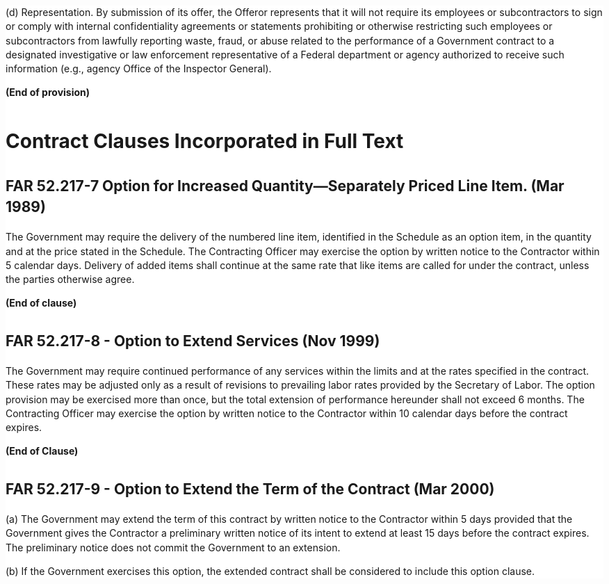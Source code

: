 (d) Representation. By submission of its offer, the Offeror represents
that it will not require its employees or subcontractors to sign or
comply with internal confidentiality agreements or statements
prohibiting or otherwise restricting such employees or subcontractors
from lawfully reporting waste, fraud, or abuse related to the
performance of a Government contract to a designated investigative or
law enforcement representative of a Federal department or agency
authorized to receive such information (e.g., agency Office of the
Inspector General).

**(End of
provision)**

# Contract Clauses Incorporated in Full Text

## **FAR 52.217-7 Option for Increased Quantity—Separately Priced Line Item. (Mar 1989)**

The Government may require the delivery of the numbered line item,
identified in the Schedule as an option item, in the quantity and at the
price stated in the Schedule. The Contracting Officer may exercise the
option by written notice to the Contractor within 5 calendar days.
Delivery of added items shall continue at the same rate that like items
are called for under the contract, unless the parties otherwise agree.

**(End of clause)**

## **FAR 52.217-8 - Option to Extend Services (Nov 1999)**

The Government may require continued performance of any services within
the limits and at the rates specified in the contract. These rates may
be adjusted only as a result of revisions to prevailing labor rates
provided by the Secretary of Labor. The option provision may be
exercised more than once, but the total extension of performance
hereunder shall not exceed 6 months. The Contracting Officer may
exercise the option by written notice to the Contractor within 10
calendar days before the contract expires.

**(End of Clause)**

## FAR 52.217-9 - Option to Extend the Term of the Contract (Mar 2000)

(a) The Government may extend the term of this contract by written
notice to the Contractor within 5 days provided that the Government
gives the Contractor a preliminary written notice of its intent to
extend at least 15 days before the contract expires. The preliminary
notice does not commit the Government to an extension.

(b) If the Government exercises this option, the extended contract shall
be considered to include this option clause.
